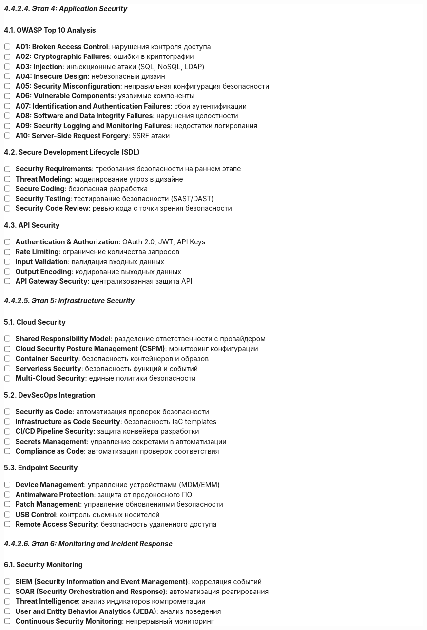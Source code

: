 ##### 4.4.2.4. Этап 4: Application Security

**4.1. OWASP Top 10 Analysis**

- [ ] **A01: Broken Access Control**: нарушения контроля доступа
- [ ] **A02: Cryptographic Failures**: ошибки в криптографии
- [ ] **A03: Injection**: инъекционные атаки (SQL, NoSQL, LDAP)
- [ ] **A04: Insecure Design**: небезопасный дизайн
- [ ] **A05: Security Misconfiguration**: неправильная конфигурация безопасности
- [ ] **A06: Vulnerable Components**: уязвимые компоненты
- [ ] **A07: Identification and Authentication Failures**: сбои аутентификации
- [ ] **A08: Software and Data Integrity Failures**: нарушения целостности
- [ ] **A09: Security Logging and Monitoring Failures**: недостатки логирования
- [ ] **A10: Server-Side Request Forgery**: SSRF атаки

**4.2. Secure Development Lifecycle (SDL)**
- [ ] **Security Requirements**: требования безопасности на раннем этапе
- [ ] **Threat Modeling**: моделирование угроз в дизайне
- [ ] **Secure Coding**: безопасная разработка
- [ ] **Security Testing**: тестирование безопасности (SAST/DAST)
- [ ] **Security Code Review**: ревью кода с точки зрения безопасности

**4.3. API Security**
- [ ] **Authentication & Authorization**: OAuth 2.0, JWT, API Keys
- [ ] **Rate Limiting**: ограничение количества запросов
- [ ] **Input Validation**: валидация входных данных
- [ ] **Output Encoding**: кодирование выходных данных
- [ ] **API Gateway Security**: централизованная защита API

##### 4.4.2.5. Этап 5: Infrastructure Security

**5.1. Cloud Security**
- [ ] **Shared Responsibility Model**: разделение ответственности с провайдером
- [ ] **Cloud Security Posture Management (CSPM)**: мониторинг конфигурации
- [ ] **Container Security**: безопасность контейнеров и образов
- [ ] **Serverless Security**: безопасность функций и событий
- [ ] **Multi-Cloud Security**: единые политики безопасности

**5.2. DevSecOps Integration**
- [ ] **Security as Code**: автоматизация проверок безопасности
- [ ] **Infrastructure as Code Security**: безопасность IaC templates
- [ ] **CI/CD Pipeline Security**: защита конвейера разработки
- [ ] **Secrets Management**: управление секретами в автоматизации
- [ ] **Compliance as Code**: автоматизация проверок соответствия

**5.3. Endpoint Security**
- [ ] **Device Management**: управление устройствами (MDM/EMM)
- [ ] **Antimalware Protection**: защита от вредоносного ПО
- [ ] **Patch Management**: управление обновлениями безопасности
- [ ] **USB Control**: контроль съемных носителей
- [ ] **Remote Access Security**: безопасность удаленного доступа

##### 4.4.2.6. Этап 6: Monitoring and Incident Response

**6.1. Security Monitoring**
- [ ] **SIEM (Security Information and Event Management)**: корреляция событий
- [ ] **SOAR (Security Orchestration and Response)**: автоматизация реагирования
- [ ] **Threat Intelligence**: анализ индикаторов компрометации
- [ ] **User and Entity Behavior Analytics (UEBA)**: анализ поведения
- [ ] **Continuous Security Monitoring**: непрерывный мониторинг
